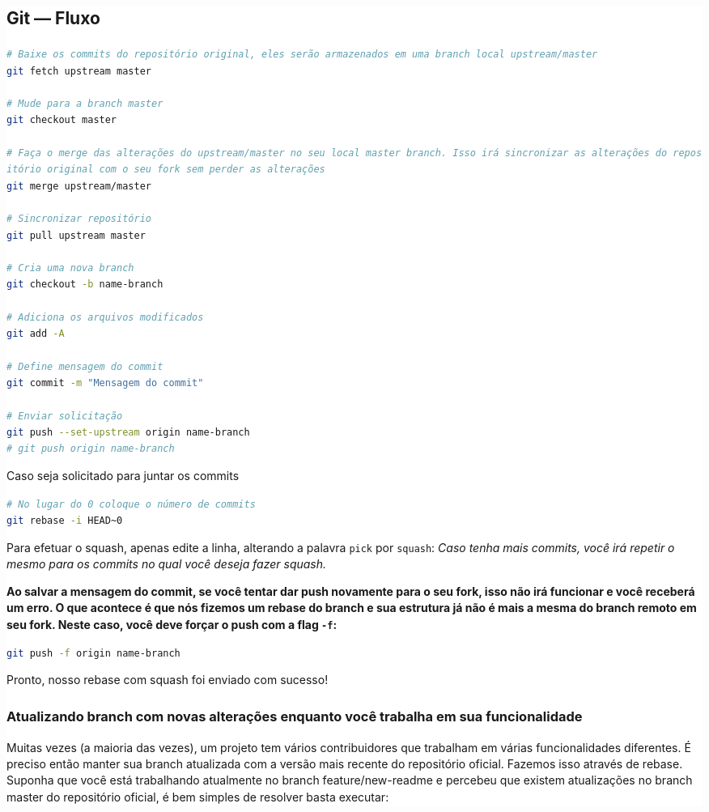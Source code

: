 ## Git — Fluxo
```bash
# Baixe os commits do repositório original, eles serão armazenados em uma branch local upstream/master
git fetch upstream master

# Mude para a branch master
git checkout master

# Faça o merge das alterações do upstream/master no seu local master branch. Isso irá sincronizar as alterações do repositório original com o seu fork sem perder as alterações
git merge upstream/master

# Sincronizar repositório
git pull upstream master

# Cria uma nova branch
git checkout -b name-branch

# Adiciona os arquivos modificados
git add -A

# Define mensagem do commit
git commit -m "Mensagem do commit"

# Enviar solicitação
git push --set-upstream origin name-branch
# git push origin name-branch
```

Caso seja solicitado para juntar os commits

```bash
# No lugar do 0 coloque o número de commits
git rebase -i HEAD~0
```

Para efetuar o squash, apenas edite a linha, alterando a palavra `pick` por `squash`:
_Caso tenha mais commits, você irá repetir o mesmo para os commits no qual você deseja fazer squash._

**Ao salvar a mensagem do commit, se você tentar dar push novamente para o seu fork, isso não irá funcionar e você receberá um erro.
O que acontece é que nós fizemos um rebase do branch e sua estrutura já não é mais a mesma do branch remoto em seu fork.
Neste caso, você deve forçar o push com a flag `-f`:**

```bash
git push -f origin name-branch
```

Pronto, nosso rebase com squash foi enviado com sucesso!

### Atualizando branch com novas alterações enquanto você trabalha em sua funcionalidade
Muitas vezes (a maioria das vezes), um projeto tem vários contribuidores que trabalham em várias funcionalidades diferentes.
É preciso então manter sua branch atualizada com a versão mais recente do repositório oficial. Fazemos isso através de rebase.
Suponha que você está trabalhando atualmente no branch feature/new-readme e percebeu que existem atualizações no branch master do repositório oficial, é bem simples de resolver basta executar:
